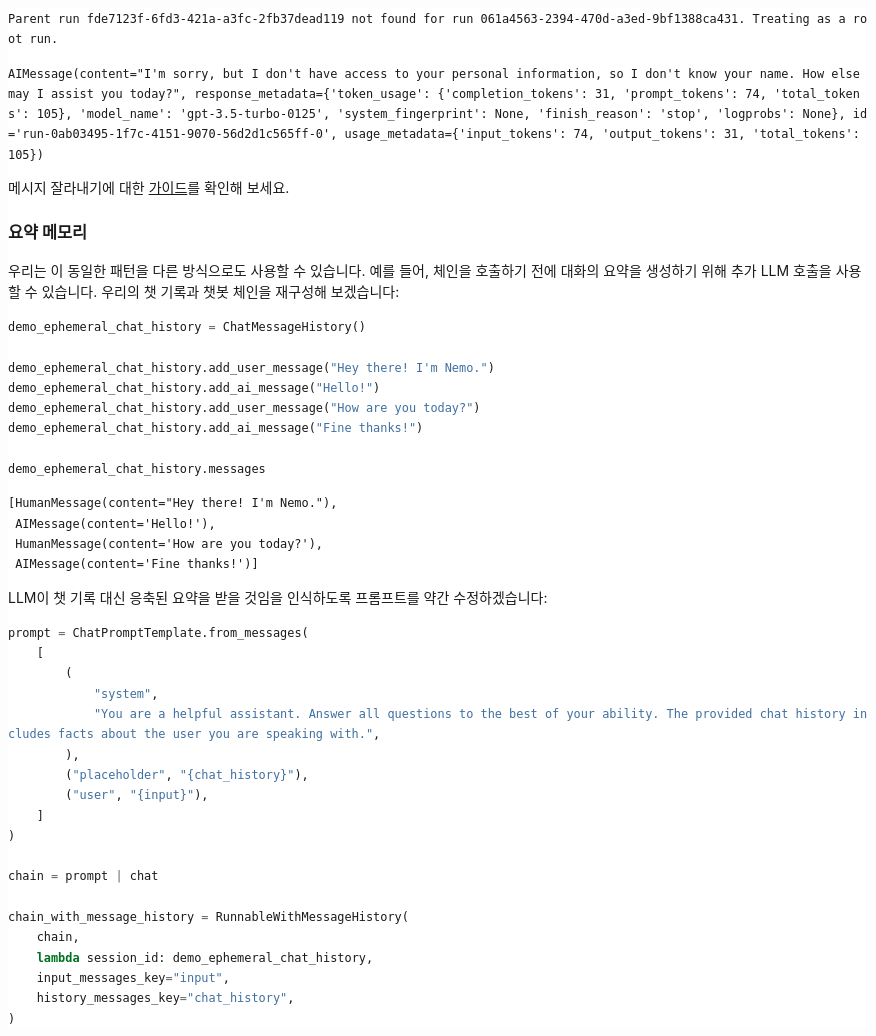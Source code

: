 ```output
Parent run fde7123f-6fd3-421a-a3fc-2fb37dead119 not found for run 061a4563-2394-470d-a3ed-9bf1388ca431. Treating as a root run.
```


```output
AIMessage(content="I'm sorry, but I don't have access to your personal information, so I don't know your name. How else may I assist you today?", response_metadata={'token_usage': {'completion_tokens': 31, 'prompt_tokens': 74, 'total_tokens': 105}, 'model_name': 'gpt-3.5-turbo-0125', 'system_fingerprint': None, 'finish_reason': 'stop', 'logprobs': None}, id='run-0ab03495-1f7c-4151-9070-56d2d1c565ff-0', usage_metadata={'input_tokens': 74, 'output_tokens': 31, 'total_tokens': 105})
```


메시지 잘라내기에 대한 [가이드](/docs/how_to/trim_messages/)를 확인해 보세요.

### 요약 메모리

우리는 이 동일한 패턴을 다른 방식으로도 사용할 수 있습니다. 예를 들어, 체인을 호출하기 전에 대화의 요약을 생성하기 위해 추가 LLM 호출을 사용할 수 있습니다. 우리의 챗 기록과 챗봇 체인을 재구성해 보겠습니다:

```python
demo_ephemeral_chat_history = ChatMessageHistory()

demo_ephemeral_chat_history.add_user_message("Hey there! I'm Nemo.")
demo_ephemeral_chat_history.add_ai_message("Hello!")
demo_ephemeral_chat_history.add_user_message("How are you today?")
demo_ephemeral_chat_history.add_ai_message("Fine thanks!")

demo_ephemeral_chat_history.messages
```


```output
[HumanMessage(content="Hey there! I'm Nemo."),
 AIMessage(content='Hello!'),
 HumanMessage(content='How are you today?'),
 AIMessage(content='Fine thanks!')]
```


LLM이 챗 기록 대신 응축된 요약을 받을 것임을 인식하도록 프롬프트를 약간 수정하겠습니다:

```python
prompt = ChatPromptTemplate.from_messages(
    [
        (
            "system",
            "You are a helpful assistant. Answer all questions to the best of your ability. The provided chat history includes facts about the user you are speaking with.",
        ),
        ("placeholder", "{chat_history}"),
        ("user", "{input}"),
    ]
)

chain = prompt | chat

chain_with_message_history = RunnableWithMessageHistory(
    chain,
    lambda session_id: demo_ephemeral_chat_history,
    input_messages_key="input",
    history_messages_key="chat_history",
)
```
